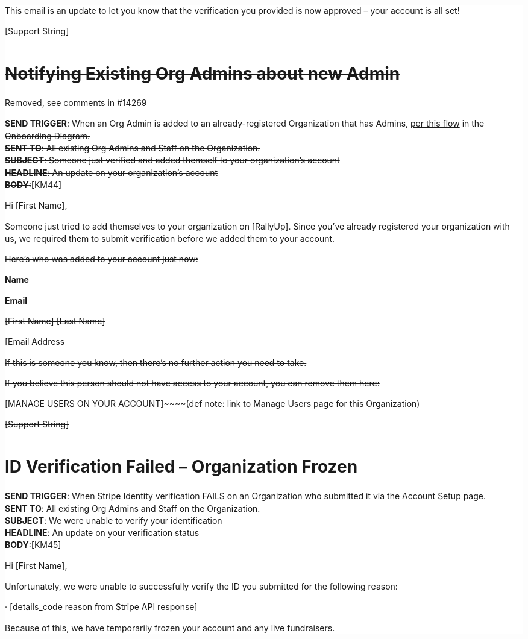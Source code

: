 This email is an update to let you know that the verification you provided is now approved – your account is all set!

[Support String]

# ~~Notifying Existing Org Admins about new Admin~~

Removed, see comments in [#14269](https://rallyup.tpondemand.com/entity/14269-14205req-new-emails)

**~~SEND TRIGGER~~**~~: When an Org Admin is added to an already-registered Organization that has Admins,~~ [~~per this flow~~](https://share.getcloudapp.com/QwukrgAd) ~~in the~~ [~~Onboarding Diagram~~](https://lucid.app/invitations/accept/03233e31-705a-4a7c-adc0-eaad8f5f4a93)~~.~~  
**~~SENT TO~~**~~: All existing Org Admins and Staff on the Organization.~~  
**~~SUBJECT~~**~~: Someone just verified and added themself to your organization’s account~~  
**~~HEADLINE~~**~~: An update on your organization’s account~~  
**~~BODY~~**~~:~~[[KM44]](#_msocom_44) 

~~Hi [First Name],~~

~~Someone just tried to add themselves to your organization on [RallyUp]. Since you’ve already registered your organization with us, we required them to submit verification before we added them to your account.~~

~~Here’s who was added to your account just now:~~

**~~Name~~**

**~~Email~~**

~~[First Name] [Last Name]~~

~~[Email Address~~

~~If this is someone you know, then there’s no further action you need to take.~~

~~If you believe this person should not have access to your account, you can remove them here:~~

~~[MANAGE USERS ON YOUR ACCOUNT]~~~~(def note: link to Manage Users page for this Organization)~~

~~[Support String]~~

# ID Verification Failed – Organization Frozen

**SEND TRIGGER**: When Stripe Identity verification FAILS on an Organization who submitted it via the Account Setup page.  
**SENT TO**: All existing Org Admins and Staff on the Organization.  
**SUBJECT**: We were unable to verify your identification  
**HEADLINE**: An update on your verification status  
**BODY**:[[KM45]](#_msocom_45) 

Hi [First Name],

Unfortunately, we were unable to successfully verify the ID you submitted for the following reason:

· [[details_code reason from Stripe API response](https://share.getcloudapp.com/geuqG07Q)]

Because of this, we have temporarily frozen your account and any live fundraisers.
